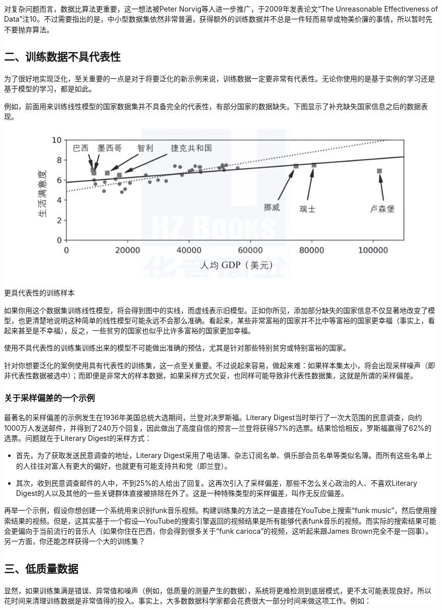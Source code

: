 对复杂问题而言，数据比算法更重要，这一想法被Peter Norvig等人进一步推广，于2009年发表论文“The Unreasonable Effectiveness of Data”注10。不过需要指出的是，中小型数据集依然非常普遍，获得额外的训练数据并不总是一件轻而易举或物美价廉的事情，所以暂时先不要抛弃算法。

## 二、训练数据不具代表性

为了很好地实现泛化，至关重要的一点是对于将要泛化的新示例来说，训练数据一定要非常有代表性。无论你使用的是基于实例的学习还是基于模型的学习，都是如此。

例如，前面用来训练线性模型的国家数据集并不具备完全的代表性，有部分国家的数据缺失。下图显示了补充缺失国家信息之后的数据表现。

![](../img/81f42f56931c1754c707d1ade0076f83.png)

<figcaption>更具代表性的训练样本</figcaption>

如果你用这个数据集训练线性模型，将会得到图中的实线，而虚线表示旧模型。正如你所见，添加部分缺失的国家信息不仅显著地改变了模型，也更清楚地说明这种简单的线性模型可能永远不会那么准确。看起来，某些非常富裕的国家并不比中等富裕的国家更幸福（事实上，看起来甚至是不幸福），反之，一些贫穷的国家也似乎比许多富裕的国家更加幸福。

使用不具代表性的训练集训练出来的模型不可能做出准确的预估，尤其是针对那些特别贫穷或特别富裕的国家。

针对你想要泛化的案例使用具有代表性的训练集，这一点至关重要。不过说起来容易，做起来难：如果样本集太小，将会出现采样噪声（即非代表性数据被选中）；而即便是非常大的样本数据，如果采样方式欠妥，也同样可能导致非代表性数据集，这就是所谓的采样偏差。

### 关于采样偏差的一个示例

最著名的采样偏差的示例发生在1936年美国总统大选期间，兰登对决罗斯福。Literary Digest当时举行了一次大范围的民意调查，向约1000万人发送邮件，并得到了240万个回复，因此做出了高度自信的预言—兰登将获得57%的选票。结果恰恰相反，罗斯福赢得了62%的选票。问题就在于Literary Digest的采样方式：

*   首先，为了获取发送民意调查的地址，Literary Digest采用了电话簿、杂志订阅名单、俱乐部会员名单等类似名簿。而所有这些名单上的人往往对富人有更大的偏好，也就更有可能支持共和党（即兰登）。

*   其次，收到民意调查邮件的人中，不到25%的人给出了回复。这再次引入了采样偏差，那些不怎么关心政治的人、不喜欢Literary Digest的人以及其他的一些关键群体直接被排除在外了。这是一种特殊类型的采样偏差，叫作无反应偏差。

再举一个示例，假设你想创建一个系统用来识别funk音乐视频。构建训练集的方法之一是直接在YouTube上搜索“funk music”，然后使用搜索结果的视频。但是，这其实基于一个假设—YouTube的搜索引擎返回的视频结果是所有能够代表funk音乐的视频。而实际的搜索结果可能会更偏向于当前流行的音乐人（如果你住在巴西，你会得到很多关于“funk carioca”的视频，这听起来跟James Brown完全不是一回事）。另一方面，你还能怎样获得一个大的训练集？

## 三、低质量数据

显然，如果训练集满是错误、异常值和噪声（例如，低质量的测量产生的数据），系统将更难检测到底层模式，更不太可能表现良好。所以花时间来清理训练数据是非常值得的投入。事实上，大多数数据科学家都会花费很大一部分时间来做这项工作。例如：
